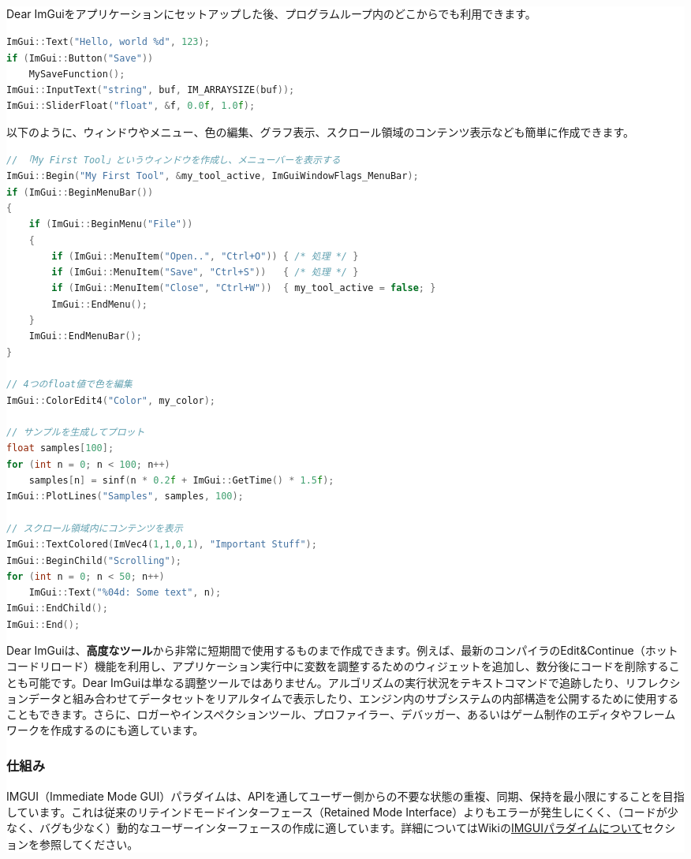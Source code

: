 Dear ImGuiをアプリケーションにセットアップした後、プログラムループ内のどこからでも利用できます。

```cpp
ImGui::Text("Hello, world %d", 123);
if (ImGui::Button("Save"))
    MySaveFunction();
ImGui::InputText("string", buf, IM_ARRAYSIZE(buf));
ImGui::SliderFloat("float", &f, 0.0f, 1.0f);
```

以下のように、ウィンドウやメニュー、色の編集、グラフ表示、スクロール領域のコンテンツ表示なども簡単に作成できます。

```cpp
// 「My First Tool」というウィンドウを作成し、メニューバーを表示する
ImGui::Begin("My First Tool", &my_tool_active, ImGuiWindowFlags_MenuBar);
if (ImGui::BeginMenuBar())
{
    if (ImGui::BeginMenu("File"))
    {
        if (ImGui::MenuItem("Open..", "Ctrl+O")) { /* 処理 */ }
        if (ImGui::MenuItem("Save", "Ctrl+S"))   { /* 処理 */ }
        if (ImGui::MenuItem("Close", "Ctrl+W"))  { my_tool_active = false; }
        ImGui::EndMenu();
    }
    ImGui::EndMenuBar();
}

// 4つのfloat値で色を編集
ImGui::ColorEdit4("Color", my_color);

// サンプルを生成してプロット
float samples[100];
for (int n = 0; n < 100; n++)
    samples[n] = sinf(n * 0.2f + ImGui::GetTime() * 1.5f);
ImGui::PlotLines("Samples", samples, 100);

// スクロール領域内にコンテンツを表示
ImGui::TextColored(ImVec4(1,1,0,1), "Important Stuff");
ImGui::BeginChild("Scrolling");
for (int n = 0; n < 50; n++)
    ImGui::Text("%04d: Some text", n);
ImGui::EndChild();
ImGui::End();
```

Dear ImGuiは、**高度なツール**から非常に短期間で使用するものまで作成できます。例えば、最新のコンパイラのEdit&Continue（ホットコードリロード）機能を利用し、アプリケーション実行中に変数を調整するためのウィジェットを追加し、数分後にコードを削除することも可能です。Dear ImGuiは単なる調整ツールではありません。アルゴリズムの実行状況をテキストコマンドで追跡したり、リフレクションデータと組み合わせてデータセットをリアルタイムで表示したり、エンジン内のサブシステムの内部構造を公開するために使用することもできます。さらに、ロガーやインスペクションツール、プロファイラー、デバッガー、あるいはゲーム制作のエディタやフレームワークを作成するのにも適しています。

### 仕組み

IMGUI（Immediate Mode GUI）パラダイムは、APIを通してユーザー側からの不要な状態の重複、同期、保持を最小限にすることを目指しています。これは従来のリテインドモードインターフェース（Retained Mode Interface）よりもエラーが発生しにくく、（コードが少なく、バグも少なく）動的なユーザーインターフェースの作成に適しています。詳細についてはWikiの[IMGUIパラダイムについて](https://github.com/ocornut/imgui/wiki#about-the-imgui-paradigm)セクションを参照してください。
